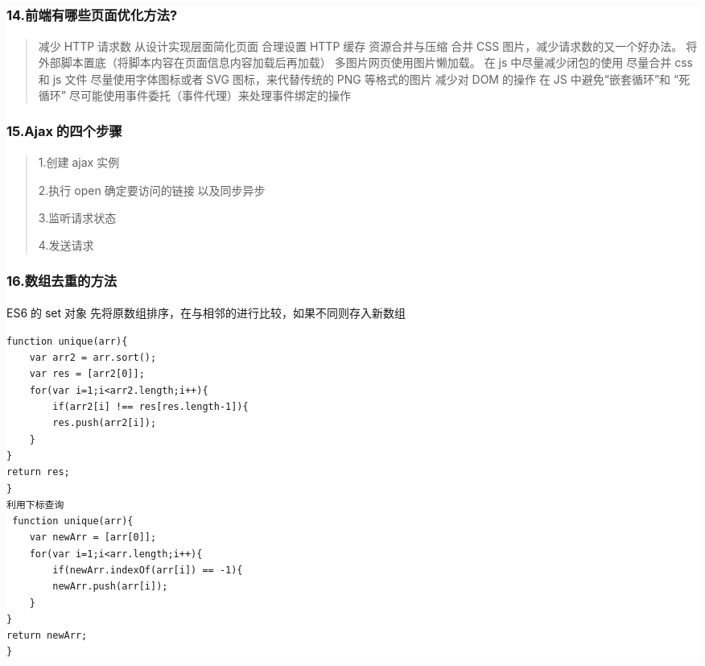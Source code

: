### 14.前端有哪些页面优化方法?

> 减少 HTTP 请求数
> 从设计实现层面简化页面
> 合理设置 HTTP 缓存
> 资源合并与压缩
> 合并 CSS 图片，减少请求数的又一个好办法。
> 将外部脚本置底（将脚本内容在页面信息内容加载后再加载）
> 多图片网页使用图片懒加载。
> 在 js 中尽量减少闭包的使用
> 尽量合并 css 和 js 文件
> 尽量使用字体图标或者 SVG 图标，来代替传统的 PNG 等格式的图片
> 减少对 DOM 的操作
> 在 JS 中避免“嵌套循环”和 “死循环”
> 尽可能使用事件委托（事件代理）来处理事件绑定的操作

### 15.Ajax 的四个步骤

> 1.创建 ajax 实例
>
> 2.执行 open 确定要访问的链接 以及同步异步
>
> 3.监听请求状态
>
> 4.发送请求

### 16.数组去重的方法

ES6 的 set 对象 先将原数组排序，在与相邻的进行比较，如果不同则存入新数组

```text
function unique(arr){
    var arr2 = arr.sort();
    var res = [arr2[0]];
    for(var i=1;i<arr2.length;i++){
        if(arr2[i] !== res[res.length-1]){
        res.push(arr2[i]);
    }
}
return res;
}
利用下标查询
 function unique(arr){
    var newArr = [arr[0]];
    for(var i=1;i<arr.length;i++){
        if(newArr.indexOf(arr[i]) == -1){
        newArr.push(arr[i]);
    }
}
return newArr;
}
```
